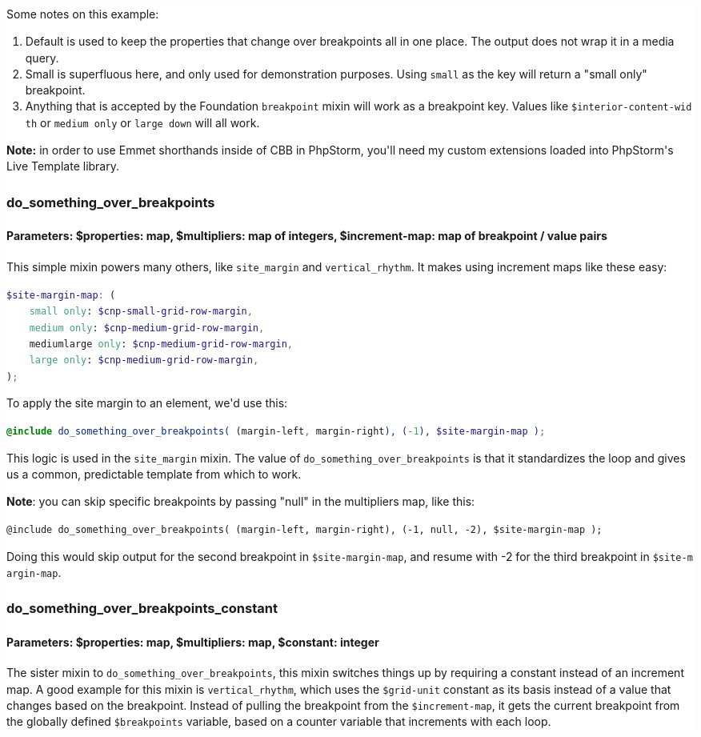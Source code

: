 ```scss
```

Some notes on this example: 
1. Default is used to keep the properties that change over breakpoints all in one place. The output does not wrap it in a media query.
1. Small is superfluous here, and only used for demonstration purposes. Using `small` as the key will return a "small only" breakpoint.
1. Anything that is accepted by the Foundation `breakpoint` mixin will work as a breakpoint key. Values like `$interior-content-width` or `medium only` or `large down` will all work.

**Note:** in order to use Emmet shorthands inside of CBB in PhpStorm, you'll need my custom extensions loaded into PhpStorm's Live Template library.

### do_something_over_breakpoints
#### Parameters: $properties: map, $multipliers: map of integers, $increment-map: map of breakpoint / value pairs

This simple mixin powers many others, like `site_margin` and `vertical_rhythm`. It makes using increment maps like these easy:

```scss
$site-margin-map: (
	small only: $cnp-small-grid-row-margin,
	medium only: $cnp-medium-grid-row-margin,
	mediumlarge only: $cnp-medium-grid-row-margin,
	large only: $cnp-medium-grid-row-margin,
);
```

To apply the site margin to an element, we'd use this:

```scss
@include do_something_over_breakpoints( (margin-left, margin-right), (-1), $site-margin-map );
```

This logic is used in the `site_margin` mixin. The value of `do_something_over_breakpoints` is that it standardizes the loop and gives us a common, predictable template from which to work.

**Note**: you can skip specific breakpoints by passing "null" in the multipliers map, like this:

```
@include do_something_over_breakpoints( (margin-left, margin-right), (-1, null, -2), $site-margin-map );
```

Doing this would skip output for the second breakpoint in `$site-margin-map`, and resume with -2 for the third breakpoint in `$site-margin-map`.

### do_something_over_breakpoints_constant
#### Parameters: $properties: map, $multipliers: map, $constant: integer

The sister mixin to `do_something_over_breakpoints`, this mixin switches things up by requiring a constant instead of an increment map. A good example for this mixin is `vertical_rhythm`, which uses the `$grid-unit` constant as its basis instead of a value that changes based on the breakpoint. Instead of pulling the breakpoint from the `$increment-map`, it gets the current breakpoint from the globally defined `$breakpoints` variable, based on a counter variable that increments with each loop.
